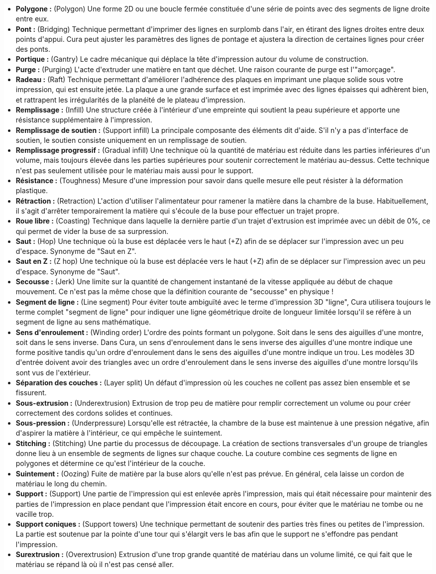 * **Polygone :** (Polygon) Une forme 2D ou une boucle fermée constituée d'une série de points avec des segments de ligne droite entre eux.
* **Pont :** (Bridging) Technique permettant d'imprimer des lignes en surplomb dans l'air, en étirant des lignes droites entre deux points d'appui. Cura peut ajuster les paramètres des lignes de pontage et ajustera la direction de certaines lignes pour créer des ponts.
* **Portique :** (Gantry) Le cadre mécanique qui déplace la tête d'impression autour du volume de construction.
* **Purge :** (Purging) L'acte d'extruder une matière en tant que déchet. Une raison courante de purge est l'"amorçage".
* **Radeau :** (Raft) Technique permettant d'améliorer l'adhérence des plaques en imprimant une plaque solide sous votre impression, qui est ensuite jetée. La plaque a une grande surface et est imprimée avec des lignes épaisses qui adhèrent bien, et rattrapent les irrégularités de la planéité de le plateau d'impression.
* **Remplissage :** (Infill) Une structure créée à l'intérieur d'une empreinte qui soutient la peau supérieure et apporte une résistance supplémentaire à l'impression.
* **Remplissage de soutien :** (Support infill) La principale composante des éléments dit d'aide. S'il n'y a pas d'interface de soutien, le soutien consiste uniquement en un remplissage de soutien.
* **Remplissage progressif :** (Gradual infill) Une technique où la quantité de matériau est réduite dans les parties inférieures d'un volume, mais toujours élevée dans les parties supérieures pour soutenir correctement le matériau au-dessus. Cette technique n'est pas seulement utilisée pour le matériau mais aussi pour le support.
* **Résistance :** (Toughness) Mesure d'une impression pour savoir dans quelle mesure elle peut résister à la déformation plastique.
* **Rétraction :** (Retraction) L'action d'utiliser l'alimentateur pour ramener la matière dans la chambre de la buse. Habituellement, il s'agit d'arrêter temporairement la matière qui s'écoule de la buse pour effectuer un trajet propre.
* **Roue libre :** (Coasting) Technique dans laquelle la dernière partie d'un trajet d'extrusion est imprimée avec un débit de 0%, ce qui permet de vider la buse de sa surpression.
* **Saut :** (Hop) Une technique où la buse est déplacée vers le haut (+Z) afin de se déplacer sur l'impression avec un peu d'espace. Synonyme de "Saut en Z".
* **Saut en Z :** (Z hop) Une technique où la buse est déplacée vers le haut (+Z) afin de se déplacer sur l'impression avec un peu d'espace. Synonyme de "Saut".
* **Secousse :** (Jerk) Une limite sur la quantité de changement instantané de la vitesse appliquée au début de chaque mouvement. Ce n'est pas la même chose que la définition courante de "secousse" en physique !
* **Segment de ligne :** (Line segment) Pour éviter toute ambiguïté avec le terme d'impression 3D "ligne", Cura utilisera toujours le terme complet "segment de ligne" pour indiquer une ligne géométrique droite de longueur limitée lorsqu'il se réfère à un segment de ligne au sens mathématique.
* **Sens d'enroulement :** (Winding order) L'ordre des points formant un polygone. Soit dans le sens des aiguilles d'une montre, soit dans le sens inverse. Dans Cura, un sens d'enroulement dans le sens inverse des aiguilles d'une montre indique une forme positive tandis qu'un ordre d'enroulement dans le sens des aiguilles d'une montre indique un trou. Les modèles 3D d'entrée doivent avoir des triangles avec un ordre d'enroulement dans le sens inverse des aiguilles d'une montre lorsqu'ils sont vus de l'extérieur.
* **Séparation des couches :** (Layer split) Un défaut d'impression où les couches ne collent pas assez bien ensemble et se fissurent.
* **Sous-extrusion :** (Underextrusion) Extrusion de trop peu de matière pour remplir correctement un volume ou pour créer correctement des cordons solides et continues.
* **Sous-pression :** (Underpressure) Lorsqu'elle est rétractée, la chambre de la buse est maintenue à une pression négative, afin d'aspirer la matière à l'intérieur, ce qui empêche le suintement.
* **Stitching :** (Stitching) Une partie du processus de découpage. La création de sections transversales d'un groupe de triangles donne lieu à un ensemble de segments de lignes sur chaque couche. La couture combine ces segments de ligne en polygones et détermine ce qu'est l'intérieur de la couche.
* **Suintement :** (Oozing) Fuite de matière par la buse alors qu'elle n'est pas prévue. En général, cela laisse un cordon de matériau le long du chemin.
* **Support :** (Support) Une partie de l'impression qui est enlevée après l'impression, mais qui était nécessaire pour maintenir des parties de l'impression en place pendant que l'impression était encore en cours, pour éviter que le matériau ne tombe ou ne vacille trop.
* **Support coniques :** (Support towers) Une technique permettant de soutenir des parties très fines ou petites de l'impression. La partie est soutenue par la pointe d'une tour qui s'élargit vers le bas afin que le support ne s'effondre pas pendant l'impression.
* **Surextrusion :** (Overextrusion) Extrusion d'une trop grande quantité de matériau dans un volume limité, ce qui fait que le matériau se répand là où il n'est pas censé aller.